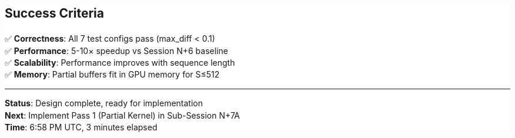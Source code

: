 
## Success Criteria

✅ **Correctness**: All 7 test configs pass (max_diff < 0.1)  
✅ **Performance**: 5-10× speedup vs Session N+6 baseline  
✅ **Scalability**: Performance improves with sequence length  
✅ **Memory**: Partial buffers fit in GPU memory for S≤512  

---

**Status**: Design complete, ready for implementation  
**Next**: Implement Pass 1 (Partial Kernel) in Sub-Session N+7A  
**Time**: 6:58 PM UTC, 3 minutes elapsed

